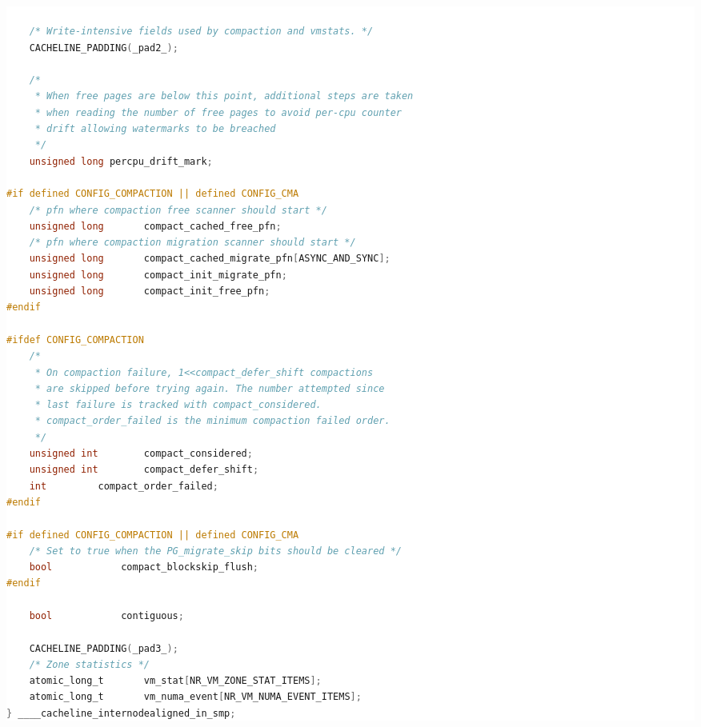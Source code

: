 ```c

	/* Write-intensive fields used by compaction and vmstats. */
	CACHELINE_PADDING(_pad2_);

	/*
	 * When free pages are below this point, additional steps are taken
	 * when reading the number of free pages to avoid per-cpu counter
	 * drift allowing watermarks to be breached
	 */
	unsigned long percpu_drift_mark;

#if defined CONFIG_COMPACTION || defined CONFIG_CMA
	/* pfn where compaction free scanner should start */
	unsigned long		compact_cached_free_pfn;
	/* pfn where compaction migration scanner should start */
	unsigned long		compact_cached_migrate_pfn[ASYNC_AND_SYNC];
	unsigned long		compact_init_migrate_pfn;
	unsigned long		compact_init_free_pfn;
#endif

#ifdef CONFIG_COMPACTION
	/*
	 * On compaction failure, 1<<compact_defer_shift compactions
	 * are skipped before trying again. The number attempted since
	 * last failure is tracked with compact_considered.
	 * compact_order_failed is the minimum compaction failed order.
	 */
	unsigned int		compact_considered;
	unsigned int		compact_defer_shift;
	int			compact_order_failed;
#endif

#if defined CONFIG_COMPACTION || defined CONFIG_CMA
	/* Set to true when the PG_migrate_skip bits should be cleared */
	bool			compact_blockskip_flush;
#endif

	bool			contiguous;

	CACHELINE_PADDING(_pad3_);
	/* Zone statistics */
	atomic_long_t		vm_stat[NR_VM_ZONE_STAT_ITEMS];
	atomic_long_t		vm_numa_event[NR_VM_NUMA_EVENT_ITEMS];
} ____cacheline_internodealigned_in_smp;
```
